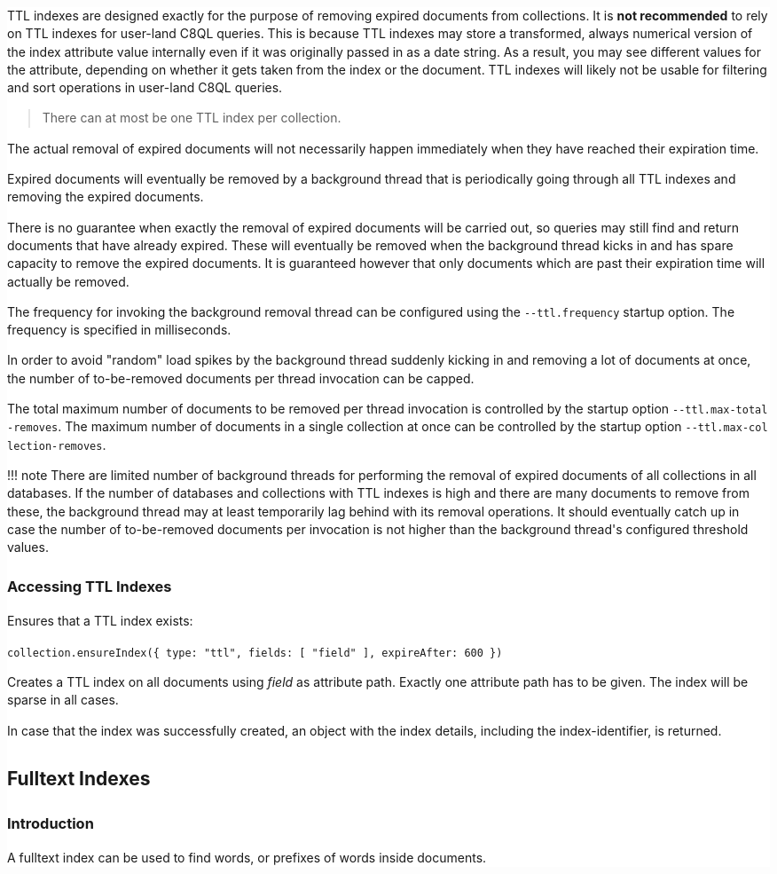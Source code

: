 TTL indexes are designed exactly for the purpose of removing expired documents from collections. It is **not recommended** to rely on TTL indexes for user-land C8QL queries. This is because TTL indexes may store a transformed, always numerical version of the index attribute value internally even if it was originally passed in as a date string. As a result, you may see different values for the attribute, depending on whether it gets taken from the index or the document. TTL indexes will likely not be usable for filtering and sort operations in user-land C8QL queries.

> There can at most be one TTL index per collection.

The actual removal of expired documents will not necessarily happen immediately when they have reached their expiration time. 

Expired documents will eventually be removed by a background thread that is periodically going through all TTL indexes and removing the expired documents.

There is no guarantee when exactly the removal of expired documents will be carried out, so queries may still find and return documents that have already expired. These will eventually be removed when the background thread kicks in and has spare capacity to remove the expired documents. It is guaranteed however that only documents which are past their expiration time will actually be removed.
  
The frequency for invoking the background removal thread can be configured using the `--ttl.frequency` startup option. The frequency is specified in milliseconds.

In order to avoid "random" load spikes by the background thread suddenly kicking in and removing a lot of documents at once, the number of to-be-removed documents per thread invocation can be capped.

The total maximum number of documents to be removed per thread invocation is controlled by the startup option `--ttl.max-total-removes`. The maximum number of documents in a single collection at once can be controlled by the startup option `--ttl.max-collection-removes`.

!!! note
    There are limited number of background threads for performing the removal of expired documents of all collections in all databases. If the number of databases and collections with TTL indexes is high and there are many documents to remove from these, the background thread may at least temporarily lag behind with its removal operations. It should eventually catch up in case the number of to-be-removed documents per invocation is not higher than the background thread's configured threshold values.

### Accessing TTL Indexes

Ensures that a TTL index exists:

`collection.ensureIndex({ type: "ttl", fields: [ "field" ], expireAfter: 600 })`

Creates a TTL index on all documents using *field* as attribute path. Exactly one attribute path has to be given. The index will be sparse in all cases.

In case that the index was successfully created, an object with the index details, including the index-identifier, is returned.

## Fulltext Indexes

### Introduction

A fulltext index can be used to find words, or prefixes of words inside documents.
